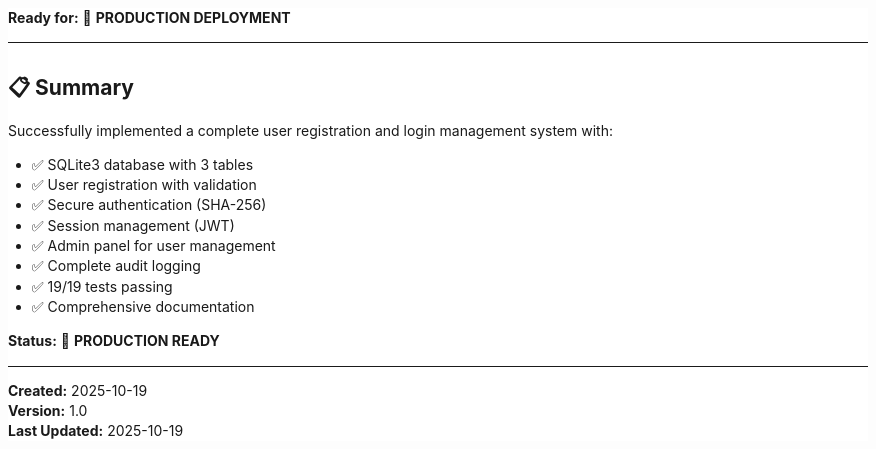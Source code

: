 **Ready for:** 🚀 **PRODUCTION DEPLOYMENT**

---

## 📋 Summary

Successfully implemented a complete user registration and login management system with:

- ✅ SQLite3 database with 3 tables
- ✅ User registration with validation
- ✅ Secure authentication (SHA-256)
- ✅ Session management (JWT)
- ✅ Admin panel for user management
- ✅ Complete audit logging
- ✅ 19/19 tests passing
- ✅ Comprehensive documentation

**Status:** 🚀 **PRODUCTION READY**

---

**Created:** 2025-10-19  
**Version:** 1.0  
**Last Updated:** 2025-10-19

